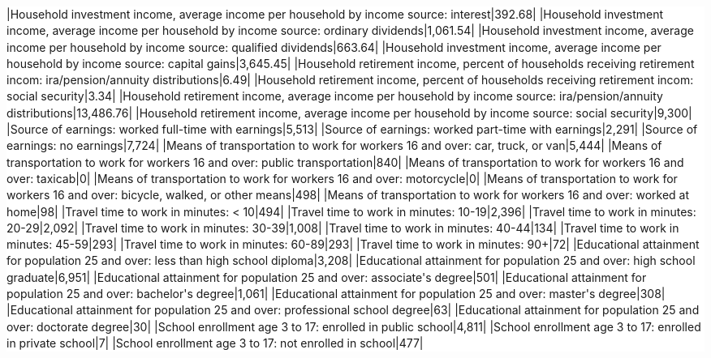 |Household investment income, average income per household by income source: interest|392.68|
|Household investment income, average income per household by income source: ordinary dividends|1,061.54|
|Household investment income, average income per household by income source: qualified dividends|663.64|
|Household investment income, average income per household by income source: capital gains|3,645.45|
|Household retirement income, percent of households receiving retirement incom: ira/pension/annuity distributions|6.49|
|Household retirement income, percent of households receiving retirement incom: social security|3.34|
|Household retirement income, average income per household by income source: ira/pension/annuity distributions|13,486.76|
|Household retirement income, average income per household by income source: social security|9,300|
|Source of earnings: worked full-time with earnings|5,513|
|Source of earnings: worked part-time with earnings|2,291|
|Source of earnings: no earnings|7,724|
|Means of transportation to work for workers 16 and over: car, truck, or van|5,444|
|Means of transportation to work for workers 16 and over: public transportation|840|
|Means of transportation to work for workers 16 and over: taxicab|0|
|Means of transportation to work for workers 16 and over: motorcycle|0|
|Means of transportation to work for workers 16 and over: bicycle, walked, or other means|498|
|Means of transportation to work for workers 16 and over: worked at home|98|
|Travel time to work in minutes: < 10|494|
|Travel time to work in minutes: 10-19|2,396|
|Travel time to work in minutes: 20-29|2,092|
|Travel time to work in minutes: 30-39|1,008|
|Travel time to work in minutes: 40-44|134|
|Travel time to work in minutes: 45-59|293|
|Travel time to work in minutes: 60-89|293|
|Travel time to work in minutes: 90+|72|
|Educational attainment for population 25 and over: less than high school diploma|3,208|
|Educational attainment for population 25 and over: high school graduate|6,951|
|Educational attainment for population 25 and over: associate's degree|501|
|Educational attainment for population 25 and over: bachelor's degree|1,061|
|Educational attainment for population 25 and over: master's degree|308|
|Educational attainment for population 25 and over: professional school degree|63|
|Educational attainment for population 25 and over: doctorate degree|30|
|School enrollment age 3 to 17: enrolled in public school|4,811|
|School enrollment age 3 to 17: enrolled in private school|7|
|School enrollment age 3 to 17: not enrolled in school|477|
